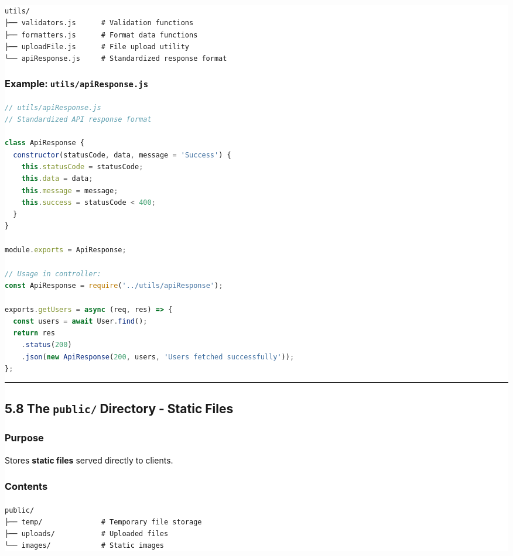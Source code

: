 ```
utils/
├── validators.js      # Validation functions
├── formatters.js      # Format data functions
├── uploadFile.js      # File upload utility
└── apiResponse.js     # Standardized response format
```

### Example: `utils/apiResponse.js`

```javascript
// utils/apiResponse.js
// Standardized API response format

class ApiResponse {
  constructor(statusCode, data, message = 'Success') {
    this.statusCode = statusCode;
    this.data = data;
    this.message = message;
    this.success = statusCode < 400;
  }
}

module.exports = ApiResponse;

// Usage in controller:
const ApiResponse = require('../utils/apiResponse');

exports.getUsers = async (req, res) => {
  const users = await User.find();
  return res
    .status(200)
    .json(new ApiResponse(200, users, 'Users fetched successfully'));
};
```

---

## 5.8 The `public/` Directory - Static Files

### Purpose
Stores **static files** served directly to clients.

### Contents

```
public/
├── temp/              # Temporary file storage
├── uploads/           # Uploaded files
└── images/            # Static images
```
